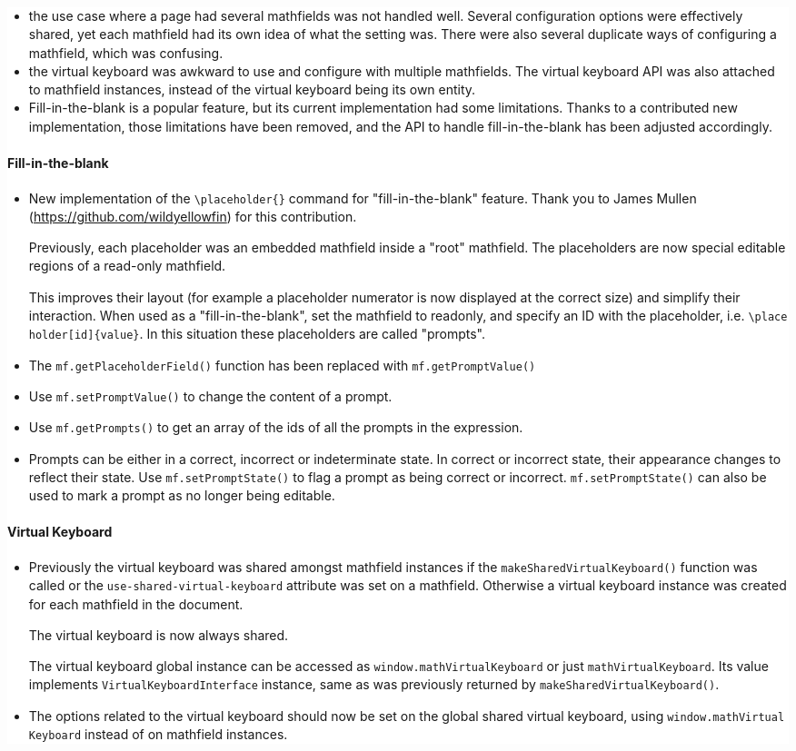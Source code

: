 - the use case where a page had several mathfields was not handled well. Several
  configuration options were effectively shared, yet each mathfield had its own
  idea of what the setting was. There were also several duplicate ways of
  configuring a mathfield, which was confusing.
- the virtual keyboard was awkward to use and configure with multiple
  mathfields. The virtual keyboard API was also attached to mathfield instances,
  instead of the virtual keyboard being its own entity.
- Fill-in-the-blank is a popular feature, but its current implementation had
  some limitations. Thanks to a contributed new implementation, those
  limitations have been removed, and the API to handle fill-in-the-blank has
  been adjusted accordingly.

#### Fill-in-the-blank

- New implementation of the `\placeholder{}` command for "fill-in-the-blank"
  feature. Thank you to James Mullen (https://github.com/wildyellowfin) for this
  contribution.

  Previously, each placeholder was an embedded mathfield inside a "root"
  mathfield. The placeholders are now special editable regions of a read-only
  mathfield.

  This improves their layout (for example a placeholder numerator is now
  displayed at the correct size) and simplify their interaction. When used as a
  "fill-in-the-blank", set the mathfield to readonly, and specify an ID with the
  placeholder, i.e. `\placeholder[id]{value}`. In this situation these
  placeholders are called "prompts".

- The `mf.getPlaceholderField()` function has been replaced with
  `mf.getPromptValue()`
- Use `mf.setPromptValue()` to change the content of a prompt.
- Use `mf.getPrompts()` to get an array of the ids of all the prompts in the
  expression.
- Prompts can be either in a correct, incorrect or indeterminate state. In
  correct or incorrect state, their appearance changes to reflect their state.
  Use `mf.setPromptState()` to flag a prompt as being correct or incorrect.
  `mf.setPromptState()` can also be used to mark a prompt as no longer being
  editable.

#### Virtual Keyboard

- Previously the virtual keyboard was shared amongst mathfield instances if the
  `makeSharedVirtualKeyboard()` function was called or the
  `use-shared-virtual-keyboard` attribute was set on a mathfield. Otherwise a
  virtual keyboard instance was created for each mathfield in the document.

  The virtual keyboard is now always shared.

  The virtual keyboard global instance can be accessed as
  `window.mathVirtualKeyboard` or just `mathVirtualKeyboard`. Its value
  implements `VirtualKeyboardInterface` instance, same as was previously
  returned by `makeSharedVirtualKeyboard()`.

- The options related to the virtual keyboard should now be set on the global
  shared virtual keyboard, using `window.mathVirtualKeyboard` instead of on
  mathfield instances.
